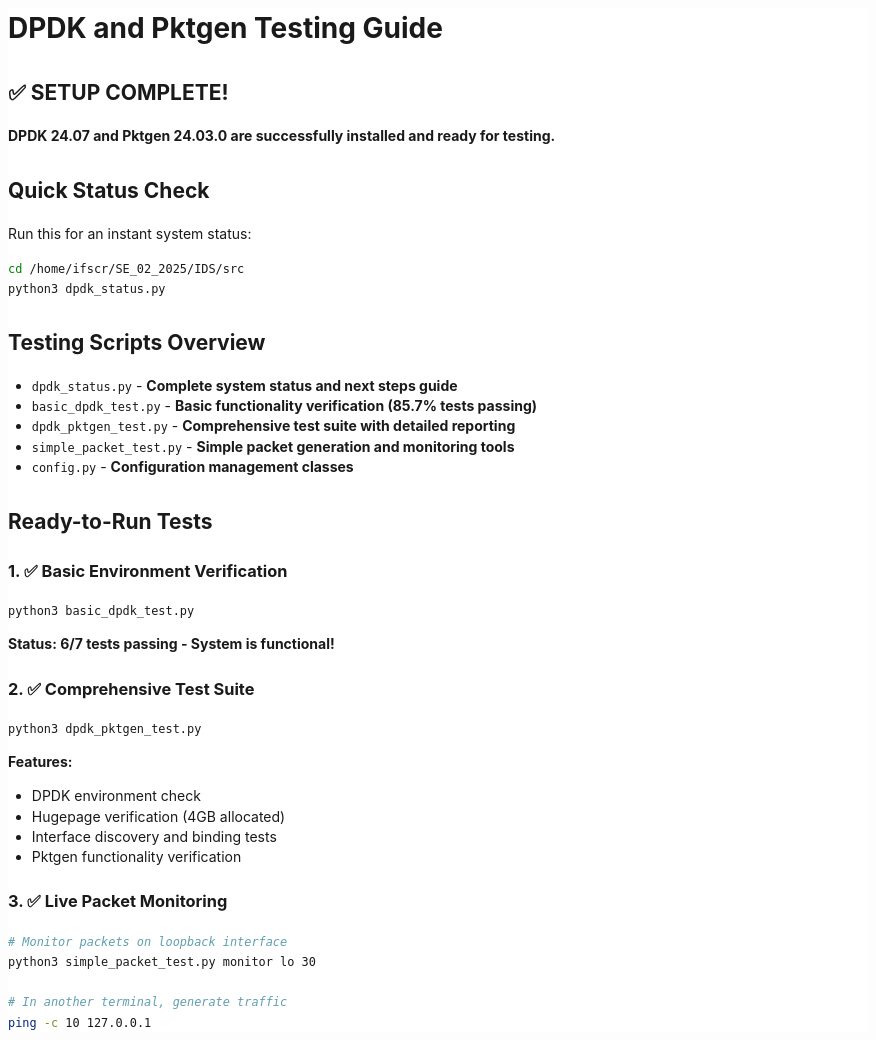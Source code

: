 # DPDK and Pktgen Testing Guide

## ✅ SETUP COMPLETE! 

**DPDK 24.07 and Pktgen 24.03.0 are successfully installed and ready for testing.**

## Quick Status Check

Run this for an instant system status:
```bash
cd /home/ifscr/SE_02_2025/IDS/src
python3 dpdk_status.py
```

## Testing Scripts Overview

- `dpdk_status.py` - **Complete system status and next steps guide** 
- `basic_dpdk_test.py` - **Basic functionality verification (85.7% tests passing)**
- `dpdk_pktgen_test.py` - **Comprehensive test suite with detailed reporting**
- `simple_packet_test.py` - **Simple packet generation and monitoring tools**  
- `config.py` - **Configuration management classes**

## Ready-to-Run Tests

### 1. ✅ Basic Environment Verification
```bash
python3 basic_dpdk_test.py
```
**Status: 6/7 tests passing - System is functional!**

### 2. ✅ Comprehensive Test Suite  
```bash
python3 dpdk_pktgen_test.py
```
**Features:**
- DPDK environment check
- Hugepage verification (4GB allocated)
- Interface discovery and binding tests
- Pktgen functionality verification

### 3. ✅ Live Packet Monitoring
```bash
# Monitor packets on loopback interface
python3 simple_packet_test.py monitor lo 30

# In another terminal, generate traffic
ping -c 10 127.0.0.1
```
